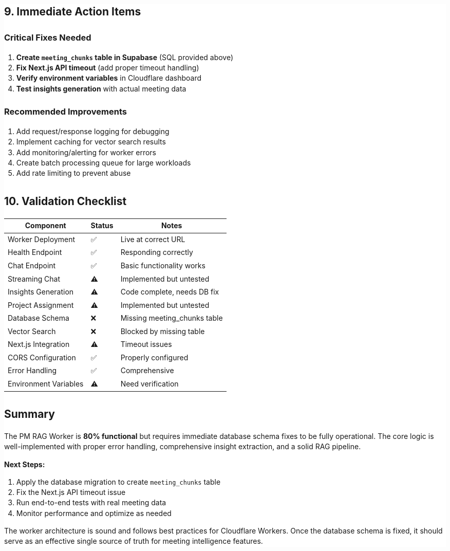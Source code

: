 ```bash
```

## 9. Immediate Action Items

### Critical Fixes Needed
1. **Create `meeting_chunks` table in Supabase** (SQL provided above)
2. **Fix Next.js API timeout** (add proper timeout handling)
3. **Verify environment variables** in Cloudflare dashboard
4. **Test insights generation** with actual meeting data

### Recommended Improvements
1. Add request/response logging for debugging
2. Implement caching for vector search results
3. Add monitoring/alerting for worker errors
4. Create batch processing queue for large workloads
5. Add rate limiting to prevent abuse

## 10. Validation Checklist

| Component | Status | Notes |
|-----------|--------|-------|
| Worker Deployment | ✅ | Live at correct URL |
| Health Endpoint | ✅ | Responding correctly |
| Chat Endpoint | ✅ | Basic functionality works |
| Streaming Chat | ⚠️ | Implemented but untested |
| Insights Generation | ⚠️ | Code complete, needs DB fix |
| Project Assignment | ⚠️ | Implemented but untested |
| Database Schema | ❌ | Missing meeting_chunks table |
| Vector Search | ❌ | Blocked by missing table |
| Next.js Integration | ⚠️ | Timeout issues |
| CORS Configuration | ✅ | Properly configured |
| Error Handling | ✅ | Comprehensive |
| Environment Variables | ⚠️ | Need verification |

## Summary

The PM RAG Worker is **80% functional** but requires immediate database schema fixes to be fully operational. The core logic is well-implemented with proper error handling, comprehensive insight extraction, and a solid RAG pipeline. 

**Next Steps:**
1. Apply the database migration to create `meeting_chunks` table
2. Fix the Next.js API timeout issue  
3. Run end-to-end tests with real meeting data
4. Monitor performance and optimize as needed

The worker architecture is sound and follows best practices for Cloudflare Workers. Once the database schema is fixed, it should serve as an effective single source of truth for meeting intelligence features.